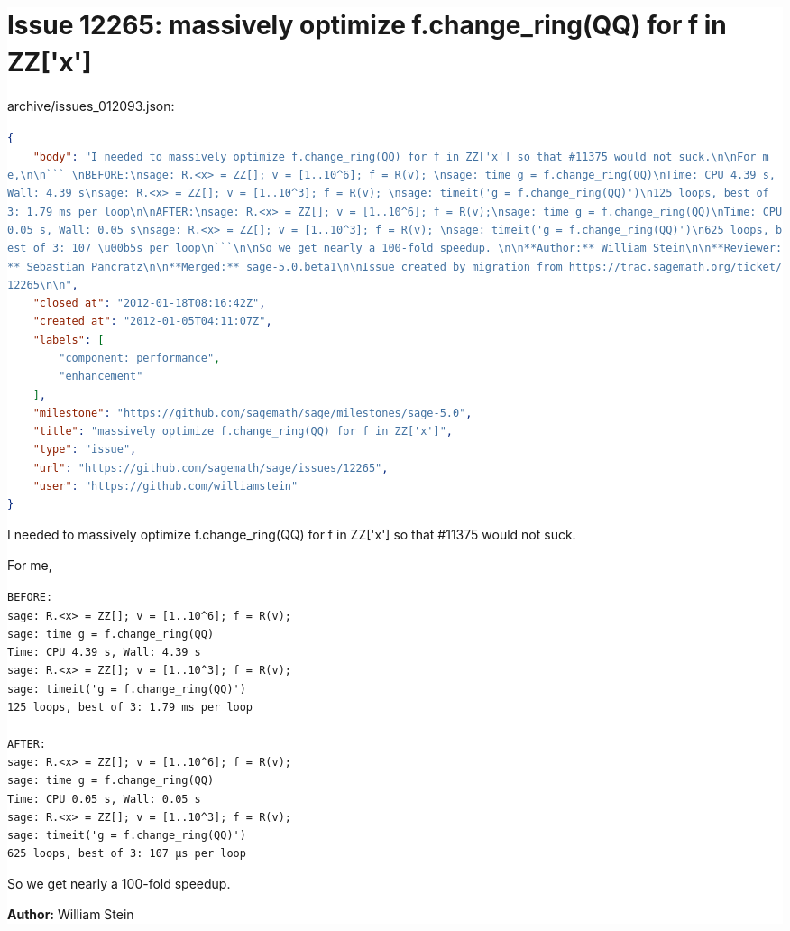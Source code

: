 # Issue 12265: massively optimize f.change_ring(QQ) for f in ZZ['x']

archive/issues_012093.json:
```json
{
    "body": "I needed to massively optimize f.change_ring(QQ) for f in ZZ['x'] so that #11375 would not suck.\n\nFor me,\n\n``` \nBEFORE:\nsage: R.<x> = ZZ[]; v = [1..10^6]; f = R(v); \nsage: time g = f.change_ring(QQ)\nTime: CPU 4.39 s, Wall: 4.39 s\nsage: R.<x> = ZZ[]; v = [1..10^3]; f = R(v); \nsage: timeit('g = f.change_ring(QQ)')\n125 loops, best of 3: 1.79 ms per loop\n\nAFTER:\nsage: R.<x> = ZZ[]; v = [1..10^6]; f = R(v);\nsage: time g = f.change_ring(QQ)\nTime: CPU 0.05 s, Wall: 0.05 s\nsage: R.<x> = ZZ[]; v = [1..10^3]; f = R(v); \nsage: timeit('g = f.change_ring(QQ)')\n625 loops, best of 3: 107 \u00b5s per loop\n```\n\nSo we get nearly a 100-fold speedup. \n\n**Author:** William Stein\n\n**Reviewer:** Sebastian Pancratz\n\n**Merged:** sage-5.0.beta1\n\nIssue created by migration from https://trac.sagemath.org/ticket/12265\n\n",
    "closed_at": "2012-01-18T08:16:42Z",
    "created_at": "2012-01-05T04:11:07Z",
    "labels": [
        "component: performance",
        "enhancement"
    ],
    "milestone": "https://github.com/sagemath/sage/milestones/sage-5.0",
    "title": "massively optimize f.change_ring(QQ) for f in ZZ['x']",
    "type": "issue",
    "url": "https://github.com/sagemath/sage/issues/12265",
    "user": "https://github.com/williamstein"
}
```
I needed to massively optimize f.change_ring(QQ) for f in ZZ['x'] so that #11375 would not suck.

For me,

``` 
BEFORE:
sage: R.<x> = ZZ[]; v = [1..10^6]; f = R(v); 
sage: time g = f.change_ring(QQ)
Time: CPU 4.39 s, Wall: 4.39 s
sage: R.<x> = ZZ[]; v = [1..10^3]; f = R(v); 
sage: timeit('g = f.change_ring(QQ)')
125 loops, best of 3: 1.79 ms per loop

AFTER:
sage: R.<x> = ZZ[]; v = [1..10^6]; f = R(v);
sage: time g = f.change_ring(QQ)
Time: CPU 0.05 s, Wall: 0.05 s
sage: R.<x> = ZZ[]; v = [1..10^3]; f = R(v); 
sage: timeit('g = f.change_ring(QQ)')
625 loops, best of 3: 107 µs per loop
```

So we get nearly a 100-fold speedup. 

**Author:** William Stein
